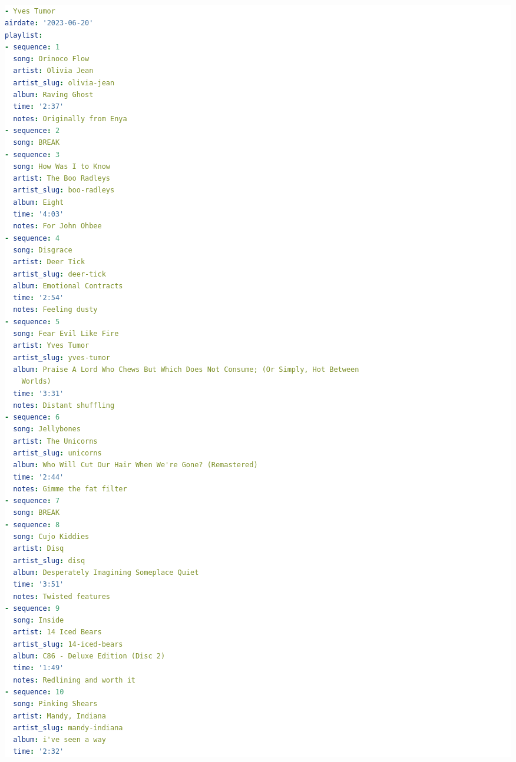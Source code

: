 ```yaml
- Yves Tumor
airdate: '2023-06-20'
playlist:
- sequence: 1
  song: Orinoco Flow
  artist: Olivia Jean
  artist_slug: olivia-jean
  album: Raving Ghost
  time: '2:37'
  notes: Originally from Enya
- sequence: 2
  song: BREAK
- sequence: 3
  song: How Was I to Know
  artist: The Boo Radleys
  artist_slug: boo-radleys
  album: Eight
  time: '4:03'
  notes: For John Ohbee
- sequence: 4
  song: Disgrace
  artist: Deer Tick
  artist_slug: deer-tick
  album: Emotional Contracts
  time: '2:54'
  notes: Feeling dusty
- sequence: 5
  song: Fear Evil Like Fire
  artist: Yves Tumor
  artist_slug: yves-tumor
  album: Praise A Lord Who Chews But Which Does Not Consume; (Or Simply, Hot Between
    Worlds)
  time: '3:31'
  notes: Distant shuffling
- sequence: 6
  song: Jellybones
  artist: The Unicorns
  artist_slug: unicorns
  album: Who Will Cut Our Hair When We're Gone? (Remastered)
  time: '2:44'
  notes: Gimme the fat filter
- sequence: 7
  song: BREAK
- sequence: 8
  song: Cujo Kiddies
  artist: Disq
  artist_slug: disq
  album: Desperately Imagining Someplace Quiet
  time: '3:51'
  notes: Twisted features
- sequence: 9
  song: Inside
  artist: 14 Iced Bears
  artist_slug: 14-iced-bears
  album: C86 - Deluxe Edition (Disc 2)
  time: '1:49'
  notes: Redlining and worth it
- sequence: 10
  song: Pinking Shears
  artist: Mandy, Indiana
  artist_slug: mandy-indiana
  album: i've seen a way
  time: '2:32'
```